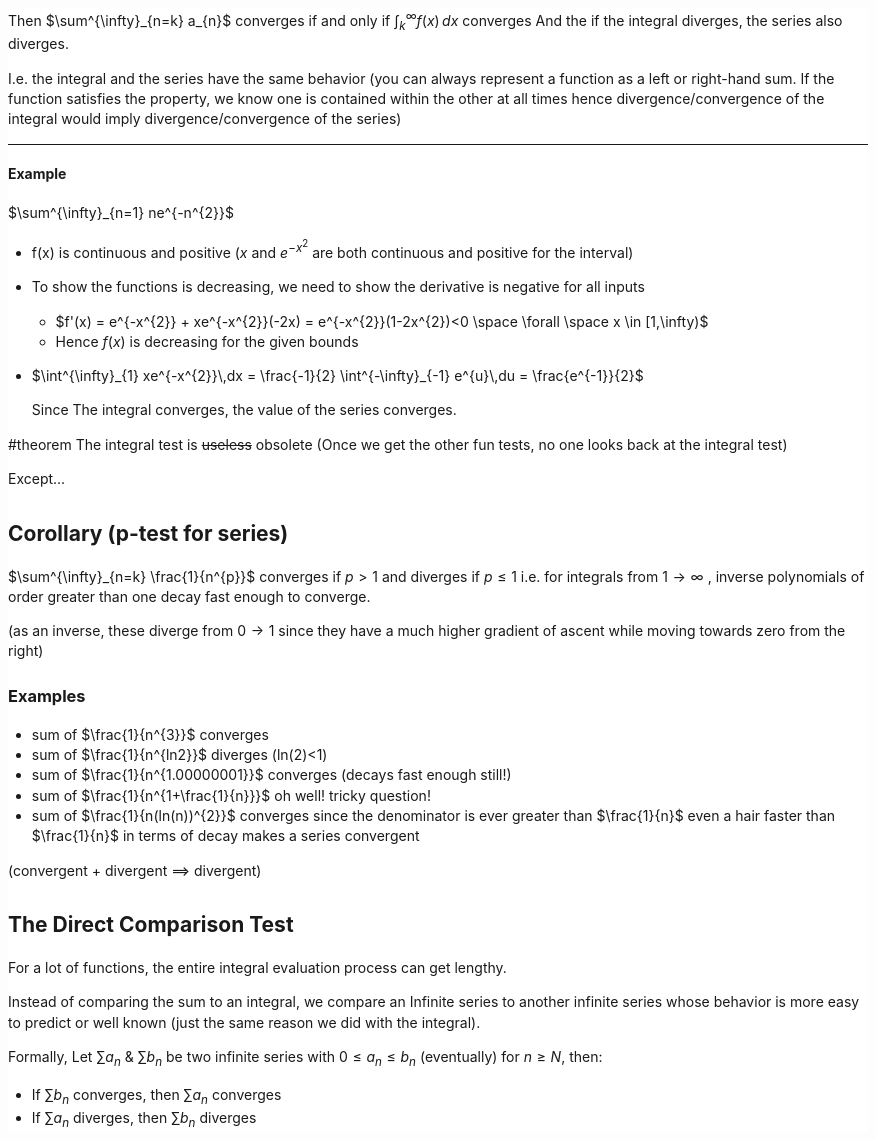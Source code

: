Then $\sum^{\infty}_{n=k} a_{n}$ converges if and only if $\int^{\infty}_{k} f(x)\,dx$ converges 
And the if the integral diverges, the series also diverges.

I.e. the integral and the series have the same behavior (you can always represent a function as a left or right-hand sum. If the function satisfies the property, we know one is contained within the other at all times hence divergence/convergence of the integral would imply divergence/convergence of the series)

---
#### Example 
$\sum^{\infty}_{n=1} ne^{-n^{2}}$
- f(x) is continuous and positive ($x$ and $e^{-x^2}$ are both continuous and positive for the interval)
- To show the functions is decreasing, we need to show the derivative is negative for all inputs 
	- $f'(x) = e^{-x^{2}} + xe^{-x^{2}}(-2x) = e^{-x^{2}}(1-2x^{2})<0 \space \forall \space x \in [1,\infty)$
	- Hence $f(x)$ is decreasing for the given bounds

- $\int^{\infty}_{1} xe^{-x^{2}}\,dx = \frac{-1}{2} \int^{-\infty}_{-1} e^{u}\,du = \frac{e^{-1}}{2}$

	Since The integral converges, the value of the series converges.


#theorem The integral test is ~~useless~~ obsolete 
(Once we get the other fun tests, no one looks back at the integral test)

Except...
## Corollary (p-test for series)
$\sum^{\infty}_{n=k} \frac{1}{n^{p}}$ converges if $p>1$ and diverges if $p \leq 1$
i.e. for integrals from $1 \to \infty$ , inverse polynomials of order greater than one decay fast enough to converge.

(as an inverse, these diverge from $0 \to 1$ since they have a much higher gradient of ascent while moving towards zero from the right)
### Examples
- sum of $\frac{1}{n^{3}}$ converges 
- sum of $\frac{1}{n^{ln2}}$ diverges (ln(2)<1)
- sum of $\frac{1}{n^{1.00000001}}$ converges (decays fast enough still!)
- sum of $\frac{1}{n^{1+\frac{1}{n}}}$ oh well! tricky question! 
- sum of $\frac{1}{n(ln(n))^{2}}$ converges since the denominator is ever greater than $\frac{1}{n}$ even a hair faster than $\frac{1}{n}$ in terms of decay makes a series convergent

(convergent + divergent $\implies$ divergent)

## The Direct Comparison Test
For a lot of functions, the entire integral evaluation process can get lengthy.

Instead of comparing the sum to an integral, we compare an Infinite series to another infinite series whose behavior is more easy to predict or well known (just the same reason we did with the integral).

Formally, 
Let $\sum a_{n}$ & $\sum b_{n}$ be two infinite series with $0 \leq a_{n} \leq b_{n}$ (eventually) for $n \geq N$, then:
- If $\sum b_{n}$ converges, then $\sum a_{n}$ converges
- If $\sum a_{n}$ diverges, then $\sum b_{n}$ diverges
